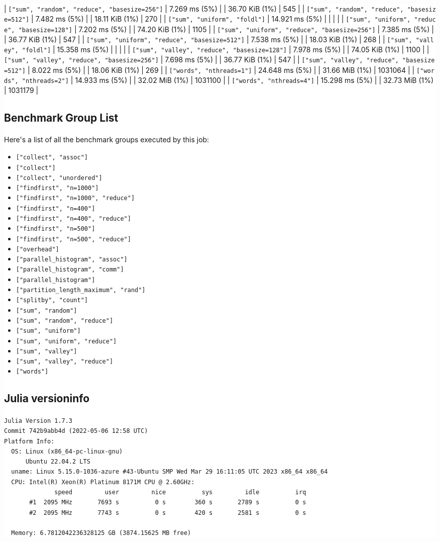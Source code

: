 | `["sum", "random", "reduce", "basesize=256"]`       |   7.269 ms (5%) |         |  36.70 KiB (1%) |         545 |
| `["sum", "random", "reduce", "basesize=512"]`       |   7.482 ms (5%) |         |  18.11 KiB (1%) |         270 |
| `["sum", "uniform", "foldl"]`                       |  14.921 ms (5%) |         |                 |             |
| `["sum", "uniform", "reduce", "basesize=128"]`      |   7.202 ms (5%) |         |  74.20 KiB (1%) |        1105 |
| `["sum", "uniform", "reduce", "basesize=256"]`      |   7.385 ms (5%) |         |  36.77 KiB (1%) |         547 |
| `["sum", "uniform", "reduce", "basesize=512"]`      |   7.538 ms (5%) |         |  18.03 KiB (1%) |         268 |
| `["sum", "valley", "foldl"]`                        |  15.358 ms (5%) |         |                 |             |
| `["sum", "valley", "reduce", "basesize=128"]`       |   7.978 ms (5%) |         |  74.05 KiB (1%) |        1100 |
| `["sum", "valley", "reduce", "basesize=256"]`       |   7.698 ms (5%) |         |  36.77 KiB (1%) |         547 |
| `["sum", "valley", "reduce", "basesize=512"]`       |   8.022 ms (5%) |         |  18.06 KiB (1%) |         269 |
| `["words", "nthreads=1"]`                           |  24.648 ms (5%) |         |  31.66 MiB (1%) |     1031064 |
| `["words", "nthreads=2"]`                           |  14.933 ms (5%) |         |  32.02 MiB (1%) |     1031100 |
| `["words", "nthreads=4"]`                           |  15.298 ms (5%) |         |  32.73 MiB (1%) |     1031179 |

## Benchmark Group List
Here's a list of all the benchmark groups executed by this job:

- `["collect", "assoc"]`
- `["collect"]`
- `["collect", "unordered"]`
- `["findfirst", "n=1000"]`
- `["findfirst", "n=1000", "reduce"]`
- `["findfirst", "n=400"]`
- `["findfirst", "n=400", "reduce"]`
- `["findfirst", "n=500"]`
- `["findfirst", "n=500", "reduce"]`
- `["overhead"]`
- `["parallel_histogram", "assoc"]`
- `["parallel_histogram", "comm"]`
- `["parallel_histogram"]`
- `["partition_length_maximum", "rand"]`
- `["splitby", "count"]`
- `["sum", "random"]`
- `["sum", "random", "reduce"]`
- `["sum", "uniform"]`
- `["sum", "uniform", "reduce"]`
- `["sum", "valley"]`
- `["sum", "valley", "reduce"]`
- `["words"]`

## Julia versioninfo
```
Julia Version 1.7.3
Commit 742b9abb4d (2022-05-06 12:58 UTC)
Platform Info:
  OS: Linux (x86_64-pc-linux-gnu)
      Ubuntu 22.04.2 LTS
  uname: Linux 5.15.0-1036-azure #43-Ubuntu SMP Wed Mar 29 16:11:05 UTC 2023 x86_64 x86_64
  CPU: Intel(R) Xeon(R) Platinum 8171M CPU @ 2.60GHz: 
              speed         user         nice          sys         idle          irq
       #1  2095 MHz       7693 s          0 s        360 s       2789 s          0 s
       #2  2095 MHz       7743 s          0 s        420 s       2581 s          0 s
       
  Memory: 6.7812042236328125 GB (3874.15625 MB free)
```